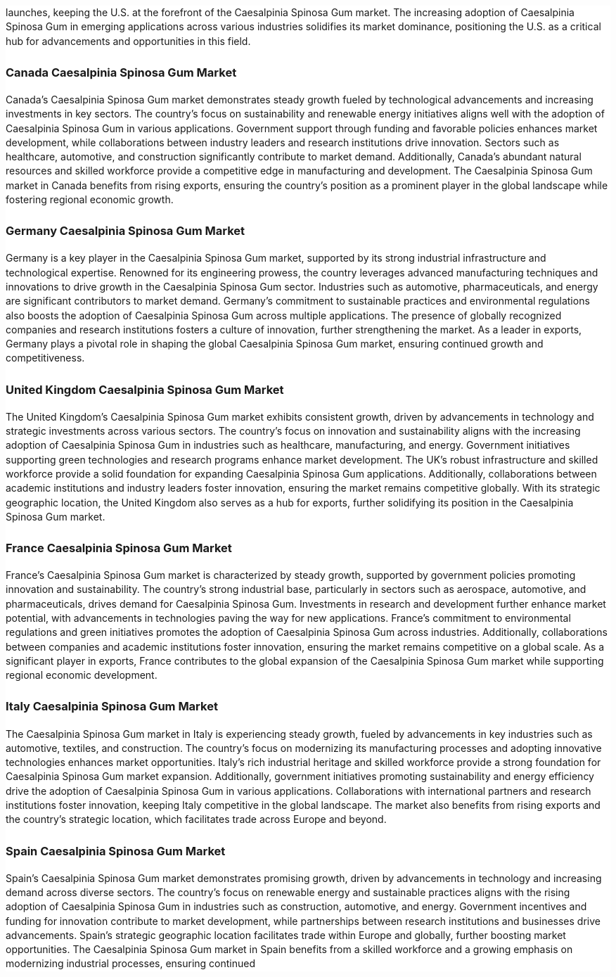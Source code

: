 launches, keeping the U.S. at the forefront of the Caesalpinia Spinosa Gum market. The increasing adoption of Caesalpinia Spinosa Gum in emerging applications across various industries solidifies its market dominance, positioning the U.S. as a critical hub for advancements and opportunities in this field.</p><h3>Canada Caesalpinia Spinosa Gum Market</h3><p>Canada&rsquo;s Caesalpinia Spinosa Gum market demonstrates steady growth fueled by technological advancements and increasing investments in key sectors. The country&rsquo;s focus on sustainability and renewable energy initiatives aligns well with the adoption of Caesalpinia Spinosa Gum in various applications. Government support through funding and favorable policies enhances market development, while collaborations between industry leaders and research institutions drive innovation. Sectors such as healthcare, automotive, and construction significantly contribute to market demand. Additionally, Canada&rsquo;s abundant natural resources and skilled workforce provide a competitive edge in manufacturing and development. The Caesalpinia Spinosa Gum market in Canada benefits from rising exports, ensuring the country&rsquo;s position as a prominent player in the global landscape while fostering regional economic growth.</p><h3>Germany Caesalpinia Spinosa Gum Market</h3><p>Germany is a key player in the Caesalpinia Spinosa Gum market, supported by its strong industrial infrastructure and technological expertise. Renowned for its engineering prowess, the country leverages advanced manufacturing techniques and innovations to drive growth in the Caesalpinia Spinosa Gum sector. Industries such as automotive, pharmaceuticals, and energy are significant contributors to market demand. Germany&rsquo;s commitment to sustainable practices and environmental regulations also boosts the adoption of Caesalpinia Spinosa Gum across multiple applications. The presence of globally recognized companies and research institutions fosters a culture of innovation, further strengthening the market. As a leader in exports, Germany plays a pivotal role in shaping the global Caesalpinia Spinosa Gum market, ensuring continued growth and competitiveness.</p><h3>United Kingdom Caesalpinia Spinosa Gum Market</h3><p>The United Kingdom&rsquo;s Caesalpinia Spinosa Gum market exhibits consistent growth, driven by advancements in technology and strategic investments across various sectors. The country&rsquo;s focus on innovation and sustainability aligns with the increasing adoption of Caesalpinia Spinosa Gum in industries such as healthcare, manufacturing, and energy. Government initiatives supporting green technologies and research programs enhance market development. The UK&rsquo;s robust infrastructure and skilled workforce provide a solid foundation for expanding Caesalpinia Spinosa Gum applications. Additionally, collaborations between academic institutions and industry leaders foster innovation, ensuring the market remains competitive globally. With its strategic geographic location, the United Kingdom also serves as a hub for exports, further solidifying its position in the Caesalpinia Spinosa Gum market.</p><h3>France Caesalpinia Spinosa Gum Market</h3><p>France&rsquo;s Caesalpinia Spinosa Gum market is characterized by steady growth, supported by government policies promoting innovation and sustainability. The country&rsquo;s strong industrial base, particularly in sectors such as aerospace, automotive, and pharmaceuticals, drives demand for Caesalpinia Spinosa Gum. Investments in research and development further enhance market potential, with advancements in technologies paving the way for new applications. France&rsquo;s commitment to environmental regulations and green initiatives promotes the adoption of Caesalpinia Spinosa Gum across industries. Additionally, collaborations between companies and academic institutions foster innovation, ensuring the market remains competitive on a global scale. As a significant player in exports, France contributes to the global expansion of the Caesalpinia Spinosa Gum market while supporting regional economic development.</p><h3>Italy Caesalpinia Spinosa Gum Market</h3><p>The Caesalpinia Spinosa Gum market in Italy is experiencing steady growth, fueled by advancements in key industries such as automotive, textiles, and construction. The country&rsquo;s focus on modernizing its manufacturing processes and adopting innovative technologies enhances market opportunities. Italy&rsquo;s rich industrial heritage and skilled workforce provide a strong foundation for Caesalpinia Spinosa Gum market expansion. Additionally, government initiatives promoting sustainability and energy efficiency drive the adoption of Caesalpinia Spinosa Gum in various applications. Collaborations with international partners and research institutions foster innovation, keeping Italy competitive in the global landscape. The market also benefits from rising exports and the country&rsquo;s strategic location, which facilitates trade across Europe and beyond.</p><h3>Spain Caesalpinia Spinosa Gum Market</h3><p>Spain&rsquo;s Caesalpinia Spinosa Gum market demonstrates promising growth, driven by advancements in technology and increasing demand across diverse sectors. The country&rsquo;s focus on renewable energy and sustainable practices aligns with the rising adoption of Caesalpinia Spinosa Gum in industries such as construction, automotive, and energy. Government incentives and funding for innovation contribute to market development, while partnerships between research institutions and businesses drive advancements. Spain&rsquo;s strategic geographic location facilitates trade within Europe and globally, further boosting market opportunities. The Caesalpinia Spinosa Gum market in Spain benefits from a skilled workforce and a growing emphasis on modernizing industrial processes, ensuring continued